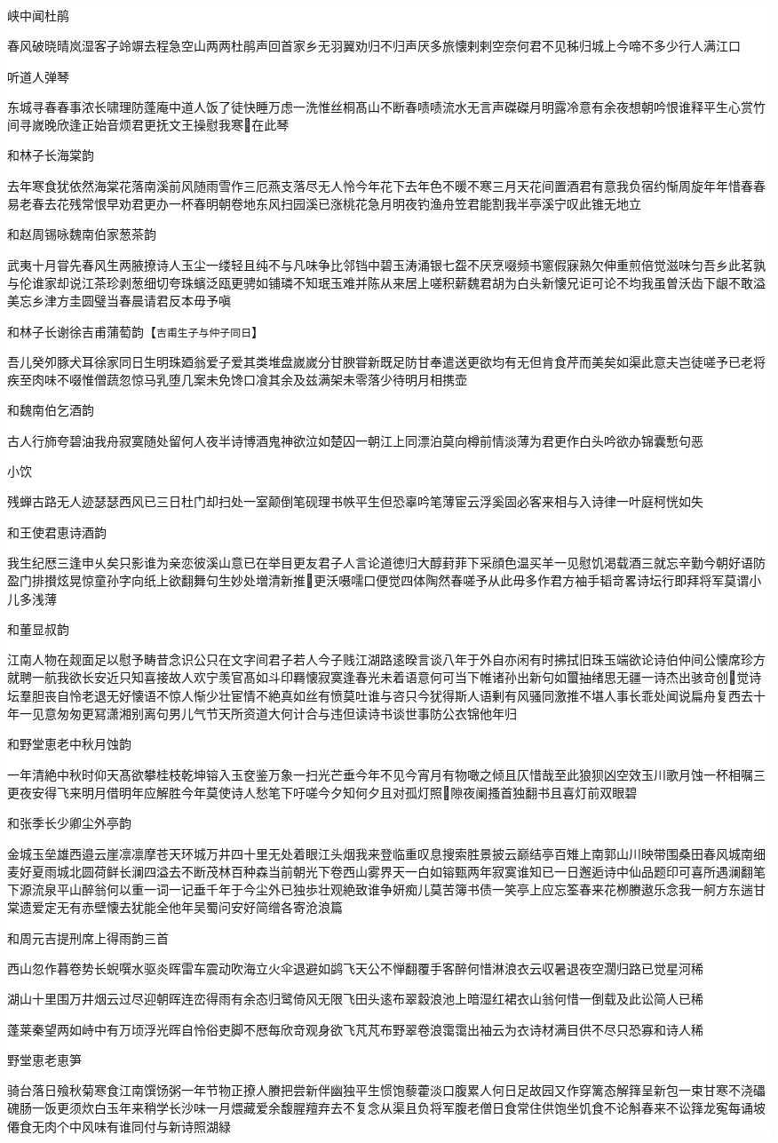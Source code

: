 峡中闻杜鹃  

春风破晓晴岚湿客子竛竮去程急空山两两杜鹃声回首家乡无羽翼劝归不归声厌多旅懐剌剌空奈何君不见秭归城上今啼不多少行人满江口  

听道人弹琴  

东城寻春春事浓长啸理防蓬庵中道人饭了徒快睡万虑一洗惟丝桐髙山不断春啧啧流水无言声磔磔月明露冷意有余夜想朝吟恨谁释平生心赏竹间寻嵗晚欣逢正始音烦君更抚文王操慰我寒在此琴  

和林子长海棠韵  

去年寒食犹依然海棠花落南溪前风随雨雪作三厄燕支落尽无人怜今年花下去年色不暖不寒三月天花间置酒君有意我负宿约惭周旋年年惜春春易老春去花残常恨早劝君更办一杯春明朝卷地东风扫园溪已涨桃花急月明夜钓渔舟笠君能割我半亭溪宁叹此锥无地立  

和赵周锡咏魏南伯家葱茶韵  

武夷十月甞先春风生两腋撩诗人玉尘一缕轻且纯不与凡味争比邻铛中碧玉涛涌银七盌不厌烹啜频书窻假寐熟欠伸重煎倍觉滋味匀吾乡此茗孰与伦谁家却说江茶珍剥葱细切夸珠蠙泛瓯更骋如铺璘不知珉玉难并陈从来居上嗟积薪魏君胡为白头新懐兄讵可论不均我虽曽沃齿下龈不敢溢美忘乡津方圭圆璧当春晨请君反本毋予嗔  

和林子长谢徐吉甫蒲萄韵【`吉甫生子与仲子同日`】  

吾儿癸夘豚犬耳徐家同日生明珠廼翁爱子爱其类堆盘嵗嵗分甘腴甞新既足防甘奉遣送更欲均有无但肯食芹而美矣如渠此意夫岂徒嗟予已老将疾至肉味不啜惟僧蔬忽惊马乳堕几案未免馋口飡其余及兹满架未零落少待明月相携壶  

和魏南伯乞酒韵  

古人行斾夸碧油我舟寂寞随处留何人夜半诗博酒鬼神欲泣如楚囚一朝江上同漂泊莫向樽前情淡薄为君更作白头吟欲办锦囊慙句恶  

小饮  

残蝉古路无人迹瑟瑟西风已三日杜门却扫处一室颠倒笔砚理书帙平生但恐辜吟笔薄宦云浮奚固必客来相与入诗律一叶庭柯恍如失  

和王使君恵诗酒韵  

我生纪厯三逢申乆矣只影谁为亲恋彼溪山意已在举目更友君子人言论道徳归大醇葑菲下采顔色温买羊一见慰饥渇载酒三就忘辛勤今朝好语防盈门排攅炫晃惊童孙字向纸上欲翻舞句生妙处増清新推更沃嗫嚅口便觉四体陶然春嗟予从此毋多作君方袖手韬竒畧诗坛行即拜将军莫谓小儿多浅薄  

和董显叔韵  

江南人物在觌面足以慰予畴昔念识公只在文字间君子若人今子贱江湖路逺暌言谈八年于外自亦闲有时拂拭旧珠玉端欲论诗伯仲间公懐席珍方就聘一航我欲长安近只知喜接故人欢宁羡官髙如斗印羇懐寂寞逢春光未着语意何可当下帷诸孙出新句如蠒抽绪思无疆一诗杰出骇竒创觉诗坛羣胆丧自怜老退无好懐语不惊人惭少壮宦情不絶真如丝有愤莫吐谁与咨只今犹得斯人语剰有风骚同激推不堪人事长乖处闻说扁舟复西去十年一见意匆匆更冩潇湘别离句男儿气节天所资道大何计合与违但读诗书谈世事防公衣锦他年归  

和野堂恵老中秋月蚀韵  

一年清絶中秋时仰天髙欲攀桂枝乾坤镕入玉奁鉴万象一扫光芒垂今年不见今宵月有物噉之倾且仄惜哉至此狼狈凶空效玉川歌月蚀一杯相嘱三更夜安得飞来明月借明年应解胜今年莫使诗人愁笔下吁嗟今夕知何夕且对孤灯照隙夜阑搔首独翻书且喜灯前双眼碧  

和张季长少卿尘外亭韵  

金城玉垒雄西邉云崖凛凛摩苍天环城万井四十里无处着眼江头烟我来登临重叹息搜索胜景披云巅结亭百雉上南郭山川映带围桑田春风城南细麦好夏雨城北圆荷鲜长澜四溢去不断茂林百种森当前朝光下卷西山雾界天一白如镕甄两年寂寞谁知已一日邂逅诗中仙品题印可喜所遇澜翻笔下源流泉平山醉翁何以重一词一记垂千年于今尘外已独歩壮观絶致谁争妍痴儿莫苦簿书债一笑亭上应忘筌春来花栁賸遨乐念我一舸方东遄甘棠遗爱定无有赤壁懐去犹能全他年吴蜀问安好简缯各寄沧浪篇  

和周元吉提刑席上得雨韵三首  

西山忽作暮卷势长蜺噀水驱炎晖雷车震动吹海立火伞退避如鹢飞天公不惮翻覆手客醉何惜淋浪衣云収暑退夜空濶归路已觉星河稀  

湖山十里围万井烟云过尽迎朝晖连峦得雨有余态归鹭倚风无限飞田头逺布翠縠浪池上暗湿红裙衣山翁何惜一倒载及此讼简人已稀  

蓬莱秦望两如峙中有万顷浮光晖自怜俗吏脚不厯每欣竒观身欲飞芃芃布野翠卷浪霭霭出袖云为衣诗材满目供不尽只恐寡和诗人稀  

野堂恵老恵笋  

骑台落日飱秋菊寒食江南馔饧粥一年节物正撩人賸把尝新伴幽独平生惯饱藜藿淡口腹累人何日足故园又作穿篱态解箨呈新包一束甘寒不浇礧磈肠一饭更须炊白玉年来稍学长沙味一月煨藏爱余馥腥羶弃去不复念从渠且负将军腹老僧日食常住供饱坐饥食不论斛春来不讼箨龙寃每诵坡僊食无肉个中风味有谁同付与新诗照湖緑  
